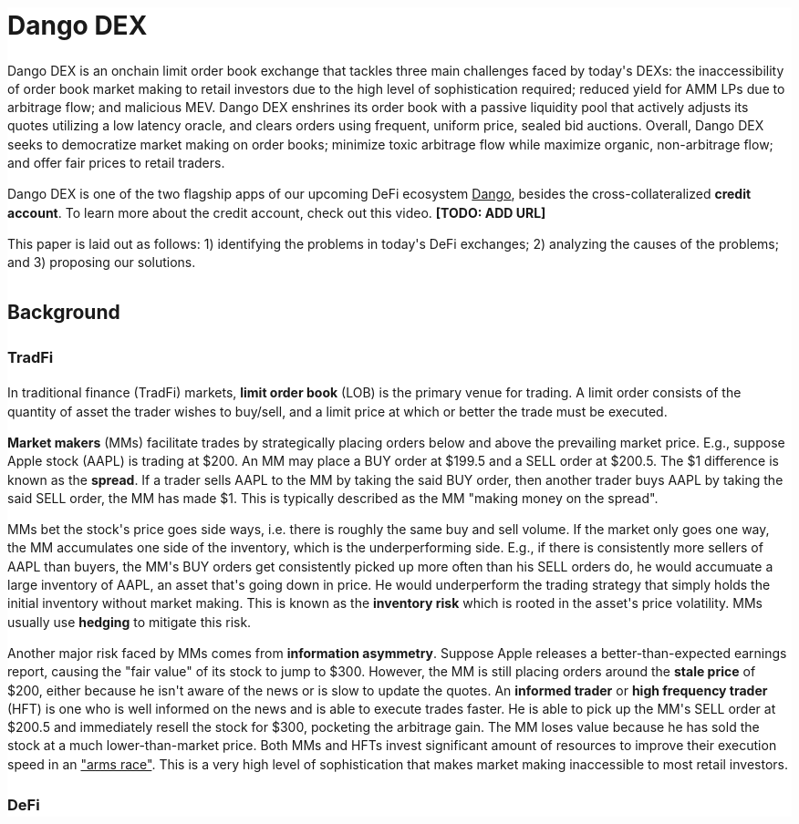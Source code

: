 # Dango DEX

Dango DEX is an onchain limit order book exchange that tackles three main challenges faced by today's DEXs: the inaccessibility of order book market making to retail investors due to the high level of sophistication required; reduced yield for AMM LPs due to arbitrage flow; and malicious MEV. Dango DEX enshrines its order book with a passive liquidity pool that actively adjusts its quotes utilizing a low latency oracle, and clears orders using frequent, uniform price, sealed bid auctions. Overall, Dango DEX seeks to democratize market making on order books; minimize toxic arbitrage flow while maximize organic, non-arbitrage flow; and offer fair prices to retail traders.

Dango DEX is one of the two flagship apps of our upcoming DeFi ecosystem [Dango](https://x.com/dango_zone), besides the cross-collateralized **credit account**. To learn more about the credit account, check out this video. **[TODO: ADD URL]**

This paper is laid out as follows: 1) identifying the problems in today's DeFi exchanges; 2) analyzing the causes of the problems; and 3) proposing our solutions.

## Background

### TradFi

In traditional finance (TradFi) markets, **limit order book** (LOB) is the primary venue for trading. A limit order consists of the quantity of asset the trader wishes to buy/sell, and a limit price at which or better the trade must be executed.

**Market makers** (MMs) facilitate trades by strategically placing orders below and above the prevailing market price. E.g., suppose Apple stock (AAPL) is trading at $200. An MM may place a BUY order at $199.5 and a SELL order at $200.5. The $1 difference is known as the **spread**. If a trader sells AAPL to the MM by taking the said BUY order, then another trader buys AAPL by taking the said SELL order, the MM has made $1. This is typically described as the MM "making money on the spread".

MMs bet the stock's price goes side ways, i.e. there is roughly the same buy and sell volume. If the market only goes one way, the MM accumulates one side of the inventory, which is the underperforming side. E.g., if there is consistently more sellers of AAPL than buyers, the MM's BUY orders get consistently picked up more often than his SELL orders do, he would accumuate a large inventory of AAPL, an asset that's going down in price. He would underperform the trading strategy that simply holds the initial inventory without market making. This is known as the **inventory risk** which is rooted in the asset's price volatility. MMs usually use **hedging** to mitigate this risk.

Another major risk faced by MMs comes from **information asymmetry**. Suppose Apple releases a better-than-expected earnings report, causing the "fair value" of its stock to jump to $300. However, the MM is still placing orders around the **stale price** of $200, either because he isn't aware of the news or is slow to update the quotes. An **informed trader** or **high frequency trader** (HFT) is one who is well informed on the news and is able to execute trades faster. He is able to pick up the MM's SELL order at $200.5 and immediately resell the stock for $300, pocketing the arbitrage gain. The MM loses value because he has sold the stock at a much lower-than-market price. Both MMs and HFTs invest significant amount of resources to improve their execution speed in an ["arms race"](https://academic.oup.com/qje/article/130/4/1547/1916146). This is a very high level of sophistication that makes market making inaccessible to most retail investors.

### DeFi
